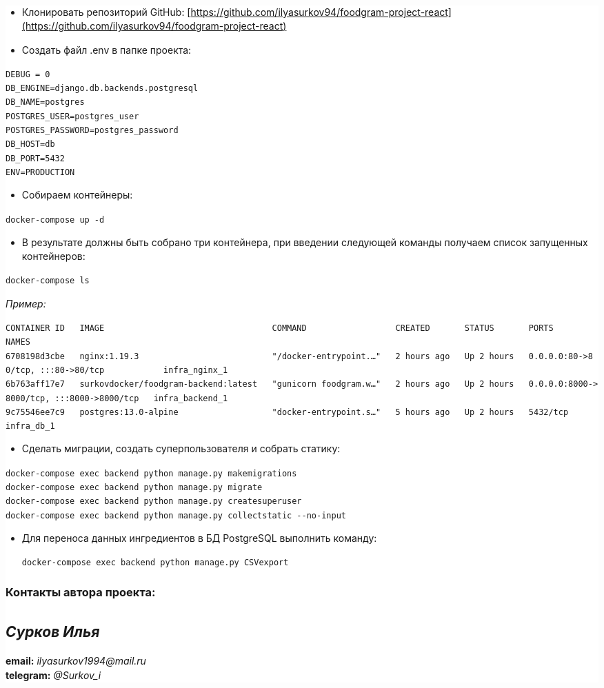 - Клонировать репозиторий GitHub:
[https://github.com/ilyasurkov94/foodgram-project-react](https://github.com/ilyasurkov94/foodgram-project-react)

- Создать файл .env в папке проекта:
```
DEBUG = 0
DB_ENGINE=django.db.backends.postgresql
DB_NAME=postgres
POSTGRES_USER=postgres_user
POSTGRES_PASSWORD=postgres_password
DB_HOST=db
DB_PORT=5432
ENV=PRODUCTION
```
- Собираем контейнеры:
```
docker-compose up -d
```
- В результате должны быть собрано три контейнера, при введении следующей команды получаем список запущенных контейнеров:  
```
docker-compose ls
```  
_Пример:_  

```
CONTAINER ID   IMAGE                                  COMMAND                  CREATED       STATUS       PORTS                                         NAMES
6708198d3cbe   nginx:1.19.3                           "/docker-entrypoint.…"   2 hours ago   Up 2 hours   0.0.0.0:80->80/tcp, :::80->80/tcp            infra_nginx_1
6b763aff17e7   surkovdocker/foodgram-backend:latest   "gunicorn foodgram.w…"   2 hours ago   Up 2 hours   0.0.0.0:8000->8000/tcp, :::8000->8000/tcp   infra_backend_1
9c75546ee7c9   postgres:13.0-alpine                   "docker-entrypoint.s…"   5 hours ago   Up 2 hours   5432/tcp                                      infra_db_1         
```

- Сделать миграции, создать суперпользователя и собрать статику:
```
docker-compose exec backend python manage.py makemigrations
docker-compose exec backend python manage.py migrate
docker-compose exec backend python manage.py createsuperuser
docker-compose exec backend python manage.py collectstatic --no-input 
```

- Для переноса данных ингредиентов в БД PostgreSQL выполнить команду:
    ```
    docker-compose exec backend python manage.py CSVexport
    ```


### Контакты автора проекта:
_Сурков Илья_
---
**email:** _ilyasurkov1994@mail.ru_  
**telegram:** _@Surkov_i_  
